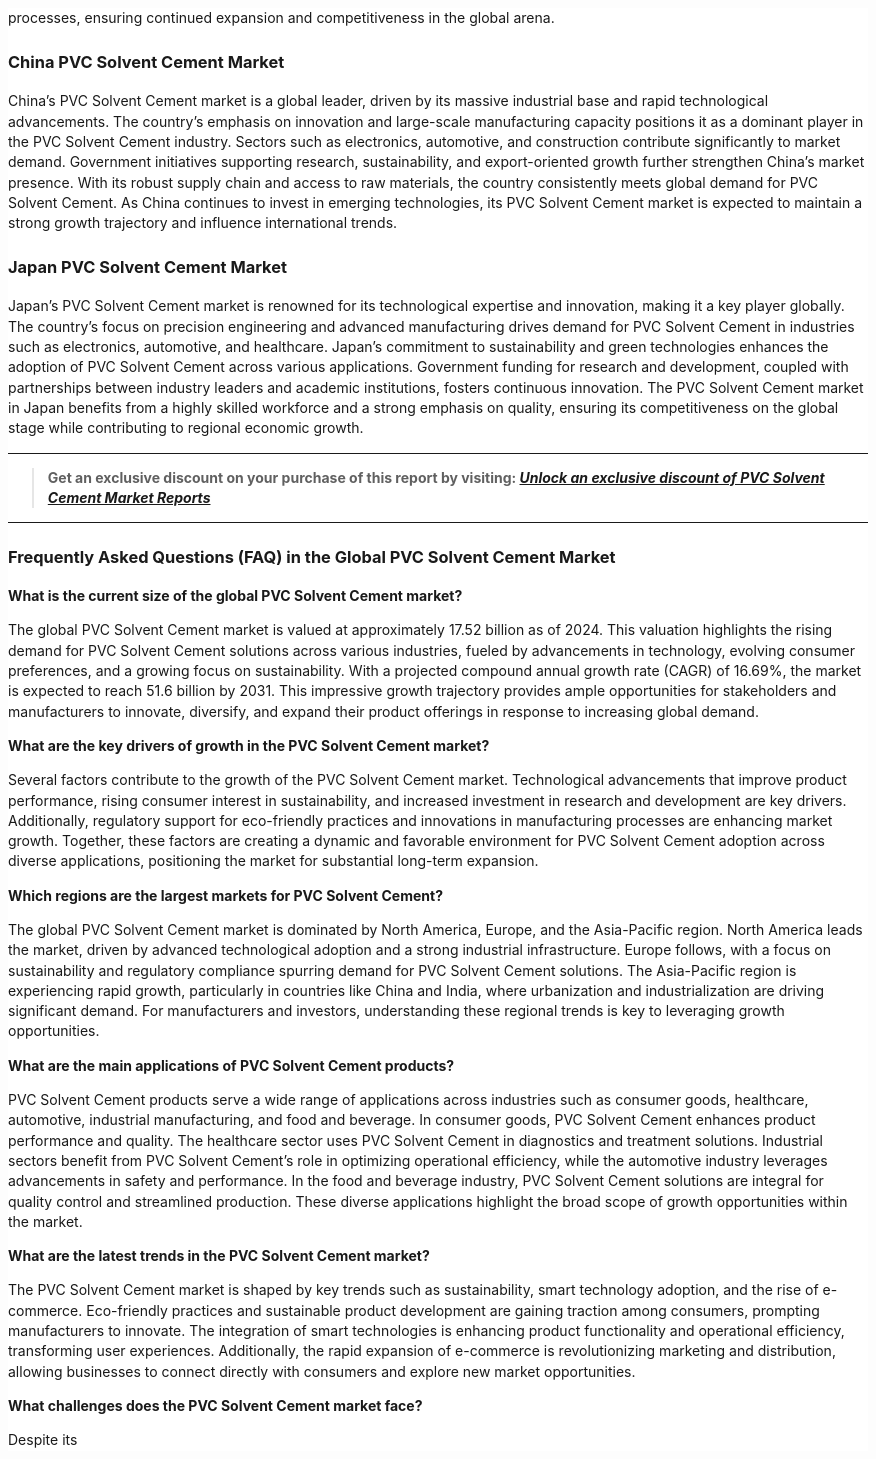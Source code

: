 processes, ensuring continued expansion and competitiveness in the global arena.</p><h3>China PVC Solvent Cement Market</h3><p>China&rsquo;s PVC Solvent Cement market is a global leader, driven by its massive industrial base and rapid technological advancements. The country&rsquo;s emphasis on innovation and large-scale manufacturing capacity positions it as a dominant player in the PVC Solvent Cement industry. Sectors such as electronics, automotive, and construction contribute significantly to market demand. Government initiatives supporting research, sustainability, and export-oriented growth further strengthen China&rsquo;s market presence. With its robust supply chain and access to raw materials, the country consistently meets global demand for PVC Solvent Cement. As China continues to invest in emerging technologies, its PVC Solvent Cement market is expected to maintain a strong growth trajectory and influence international trends.</p><h3>Japan PVC Solvent Cement Market</h3><p>Japan&rsquo;s PVC Solvent Cement market is renowned for its technological expertise and innovation, making it a key player globally. The country&rsquo;s focus on precision engineering and advanced manufacturing drives demand for PVC Solvent Cement in industries such as electronics, automotive, and healthcare. Japan&rsquo;s commitment to sustainability and green technologies enhances the adoption of PVC Solvent Cement across various applications. Government funding for research and development, coupled with partnerships between industry leaders and academic institutions, fosters continuous innovation. The PVC Solvent Cement market in Japan benefits from a highly skilled workforce and a strong emphasis on quality, ensuring its competitiveness on the global stage while contributing to regional economic growth.</p><hr /><blockquote><p><strong>Get an exclusive discount on your purchase of this report by visiting: <em><a href="://marketresearchpulse.com/ask-for-discount/16126?utm_source=Github&amp;utm_medium=019">Unlock an exclusive discount of PVC Solvent Cement Market Reports</a></em>&nbsp;</strong></p></blockquote><hr /><h3>Frequently Asked Questions (FAQ) in the Global PVC Solvent Cement Market</h3><p><strong>What is the current size of the global PVC Solvent Cement market?</strong></p><p>The global PVC Solvent Cement market is valued at approximately 17.52 billion as of 2024. This valuation highlights the rising demand for PVC Solvent Cement solutions across various industries, fueled by advancements in technology, evolving consumer preferences, and a growing focus on sustainability. With a projected compound annual growth rate (CAGR) of 16.69%, the market is expected to reach 51.6 billion by 2031. This impressive growth trajectory provides ample opportunities for stakeholders and manufacturers to innovate, diversify, and expand their product offerings in response to increasing global demand.</p><p><strong>What are the key drivers of growth in the PVC Solvent Cement market?</strong></p><p>Several factors contribute to the growth of the PVC Solvent Cement market. Technological advancements that improve product performance, rising consumer interest in sustainability, and increased investment in research and development are key drivers. Additionally, regulatory support for eco-friendly practices and innovations in manufacturing processes are enhancing market growth. Together, these factors are creating a dynamic and favorable environment for PVC Solvent Cement adoption across diverse applications, positioning the market for substantial long-term expansion.</p><p><strong>Which regions are the largest markets for PVC Solvent Cement?</strong></p><p>The global PVC Solvent Cement market is dominated by North America, Europe, and the Asia-Pacific region. North America leads the market, driven by advanced technological adoption and a strong industrial infrastructure. Europe follows, with a focus on sustainability and regulatory compliance spurring demand for PVC Solvent Cement solutions. The Asia-Pacific region is experiencing rapid growth, particularly in countries like China and India, where urbanization and industrialization are driving significant demand. For manufacturers and investors, understanding these regional trends is key to leveraging growth opportunities.</p><p><strong>What are the main applications of PVC Solvent Cement products?</strong></p><p>PVC Solvent Cement products serve a wide range of applications across industries such as consumer goods, healthcare, automotive, industrial manufacturing, and food and beverage. In consumer goods, PVC Solvent Cement enhances product performance and quality. The healthcare sector uses PVC Solvent Cement in diagnostics and treatment solutions. Industrial sectors benefit from PVC Solvent Cement&rsquo;s role in optimizing operational efficiency, while the automotive industry leverages advancements in safety and performance. In the food and beverage industry, PVC Solvent Cement solutions are integral for quality control and streamlined production. These diverse applications highlight the broad scope of growth opportunities within the market.</p><p><strong>What are the latest trends in the PVC Solvent Cement market?</strong></p><p>The PVC Solvent Cement market is shaped by key trends such as sustainability, smart technology adoption, and the rise of e-commerce. Eco-friendly practices and sustainable product development are gaining traction among consumers, prompting manufacturers to innovate. The integration of smart technologies is enhancing product functionality and operational efficiency, transforming user experiences. Additionally, the rapid expansion of e-commerce is revolutionizing marketing and distribution, allowing businesses to connect directly with consumers and explore new market opportunities.</p><p><strong>What challenges does the PVC Solvent Cement market face?</strong></p><p>Despite its